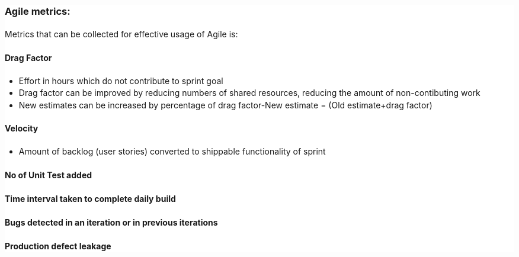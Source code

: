 
### Agile metrics:
Metrics that can be collected for effective usage of Agile is:
#### Drag Factor
+ Effort in hours which do not contribute to sprint goal
+ Drag factor can be improved by reducing numbers of shared resources, reducing the amount of non-contibuting work
+ New estimates can be increased by percentage of drag factor-New estimate = (Old estimate+drag factor)
#### Velocity
+ Amount of backlog (user stories) converted to shippable functionality of sprint
#### No of Unit Test added
#### Time interval taken to complete daily build
#### Bugs detected in an iteration or in previous iterations
#### Production defect leakage

